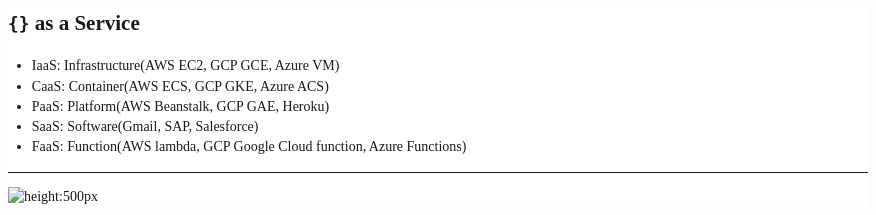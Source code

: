 
## `{}` as a Service

- IaaS: Infrastructure(AWS EC2, GCP GCE, Azure VM)
- CaaS: Container(AWS ECS, GCP GKE, Azure ACS)
- PaaS: Platform(AWS Beanstalk, GCP GAE, Heroku)
- SaaS: Software(Gmail, SAP, Salesforce)
- FaaS: Function(AWS lambda, GCP Google Cloud function, Azure Functions)

---

![height:500px](https://cdn-images-1.medium.com/max/2092/1*rTpVNVeQpGmZ5ZBHvA4qxQ.png)

<link href="https://fonts.googleapis.com/css?family=Nanum+Gothic:400,800" rel="stylesheet">
<link rel='stylesheet' href='//cdn.jsdelivr.net/npm/hack-font@3.3.0/build/web/hack-subset.css'>

<style>
h1,h2,h3,h4,h5,h6,
p,li, dd, table > * > * {
font-family: 'Nanum Gothic', Gothic;
}
span, pre {
font-family: 'Hack', monospace;
}
</style>